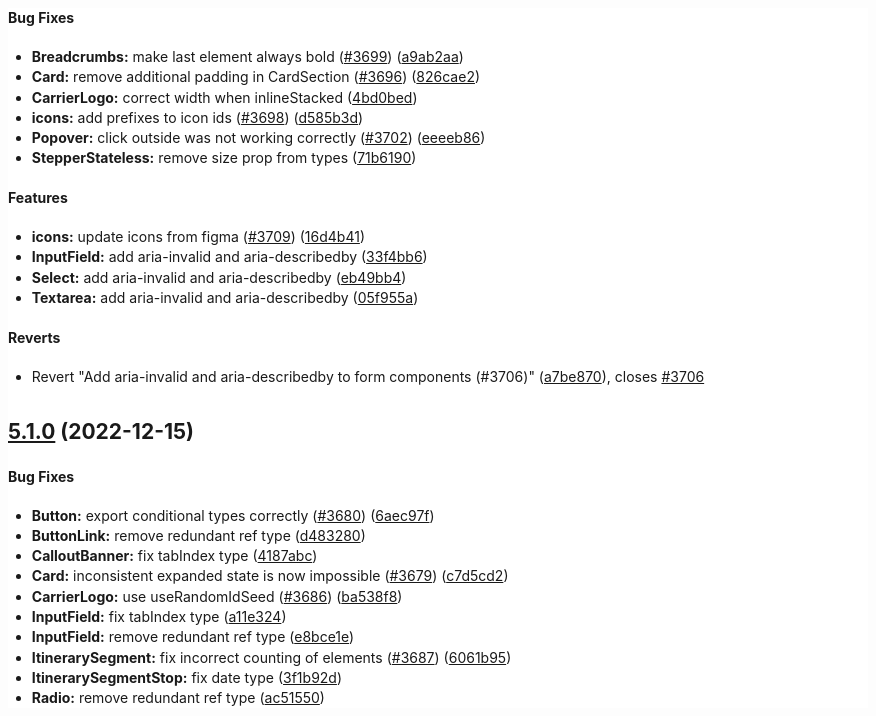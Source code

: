 #### Bug Fixes

-   **Breadcrumbs:** make last element always bold ([#3699](https://github.com/kiwicom/orbit/issues/3699)) ([a9ab2aa](https://github.com/kiwicom/orbit/commit/a9ab2aafeaad9e8634094be3735cdf1c8b3a8c2f))
-   **Card:** remove additional padding in CardSection ([#3696](https://github.com/kiwicom/orbit/issues/3696)) ([826cae2](https://github.com/kiwicom/orbit/commit/826cae200206daf52f6042ad9d30561425da9e45))
-   **CarrierLogo:** correct width when inlineStacked ([4bd0bed](https://github.com/kiwicom/orbit/commit/4bd0bed997acf7bc4507456457fdf5c2c34aa8b2))
-   **icons:** add prefixes to icon ids ([#3698](https://github.com/kiwicom/orbit/issues/3698)) ([d585b3d](https://github.com/kiwicom/orbit/commit/d585b3d8529c3fbb07b66bf1e152dc93d2f6ed4e))
-   **Popover:** click outside was not working correctly ([#3702](https://github.com/kiwicom/orbit/issues/3702)) ([eeeeb86](https://github.com/kiwicom/orbit/commit/eeeeb86f7b18dcc37d999744a708c95d2ac2973d))
-   **StepperStateless:** remove size prop from types ([71b6190](https://github.com/kiwicom/orbit/commit/71b619056142c77d38b15251d615ce6608df0e1f))

#### Features

-   **icons:** update icons from figma ([#3709](https://github.com/kiwicom/orbit/issues/3709)) ([16d4b41](https://github.com/kiwicom/orbit/commit/16d4b41d46c8337160c0a41370d8a52c579847a6))
-   **InputField:** add aria-invalid and aria-describedby ([33f4bb6](https://github.com/kiwicom/orbit/commit/33f4bb6688f1ca9a1c065bf9ead56a65952862fd))
-   **Select:** add aria-invalid and aria-describedby ([eb49bb4](https://github.com/kiwicom/orbit/commit/eb49bb4dcbb7d3a5ca90a005622f7dcdc585e07e))
-   **Textarea:** add aria-invalid and aria-describedby ([05f955a](https://github.com/kiwicom/orbit/commit/05f955ac49539ef895c434cf1c628f59c555c3d1))

#### Reverts

-   Revert "Add aria-invalid and aria-describedby to form components (#3706)" ([a7be870](https://github.com/kiwicom/orbit/commit/a7be870faeca4183041c06aae56a9fdb918f386f)), closes [#3706](https://github.com/kiwicom/orbit/issues/3706)

## [5.1.0](https://github.com/kiwicom/orbit/compare/@kiwicom/orbit-components@5.0.0...@kiwicom/orbit-components@5.1.0) (2022-12-15)

#### Bug Fixes

-   **Button:** export conditional types correctly ([#3680](https://github.com/kiwicom/orbit/issues/3680)) ([6aec97f](https://github.com/kiwicom/orbit/commit/6aec97f73c7573909782d41a3da05a2b10a0f3e4))
-   **ButtonLink:** remove redundant ref type ([d483280](https://github.com/kiwicom/orbit/commit/d4832802a4629d2a6ccc5d9c5bda9939d2540ddb))
-   **CalloutBanner:** fix tabIndex type ([4187abc](https://github.com/kiwicom/orbit/commit/4187abc4d509f8c15c00ccbb034cad8d6551eb49))
-   **Card:** inconsistent expanded state is now impossible ([#3679](https://github.com/kiwicom/orbit/issues/3679)) ([c7d5cd2](https://github.com/kiwicom/orbit/commit/c7d5cd29d25921904b2685610ca4c85ee46d970b))
-   **CarrierLogo:** use useRandomIdSeed ([#3686](https://github.com/kiwicom/orbit/issues/3686)) ([ba538f8](https://github.com/kiwicom/orbit/commit/ba538f8d9879d334bf89703916ee055b919b4e53))
-   **InputField:** fix tabIndex type ([a11e324](https://github.com/kiwicom/orbit/commit/a11e32413e1f813b45f7c796b9b96417196352b9))
-   **InputField:** remove redundant ref type ([e8bce1e](https://github.com/kiwicom/orbit/commit/e8bce1e69635130b8f89649d378a5c70c1b388b2))
-   **ItinerarySegment:** fix incorrect counting of elements ([#3687](https://github.com/kiwicom/orbit/issues/3687)) ([6061b95](https://github.com/kiwicom/orbit/commit/6061b953e75a279af9f0537c91554aac741548bf))
-   **ItinerarySegmentStop:** fix date type ([3f1b92d](https://github.com/kiwicom/orbit/commit/3f1b92db04fae25fe837b83fa6f950c96db834f6))
-   **Radio:** remove redundant ref type ([ac51550](https://github.com/kiwicom/orbit/commit/ac5155019612f8a92fbf2e769d39713b8336c90a))